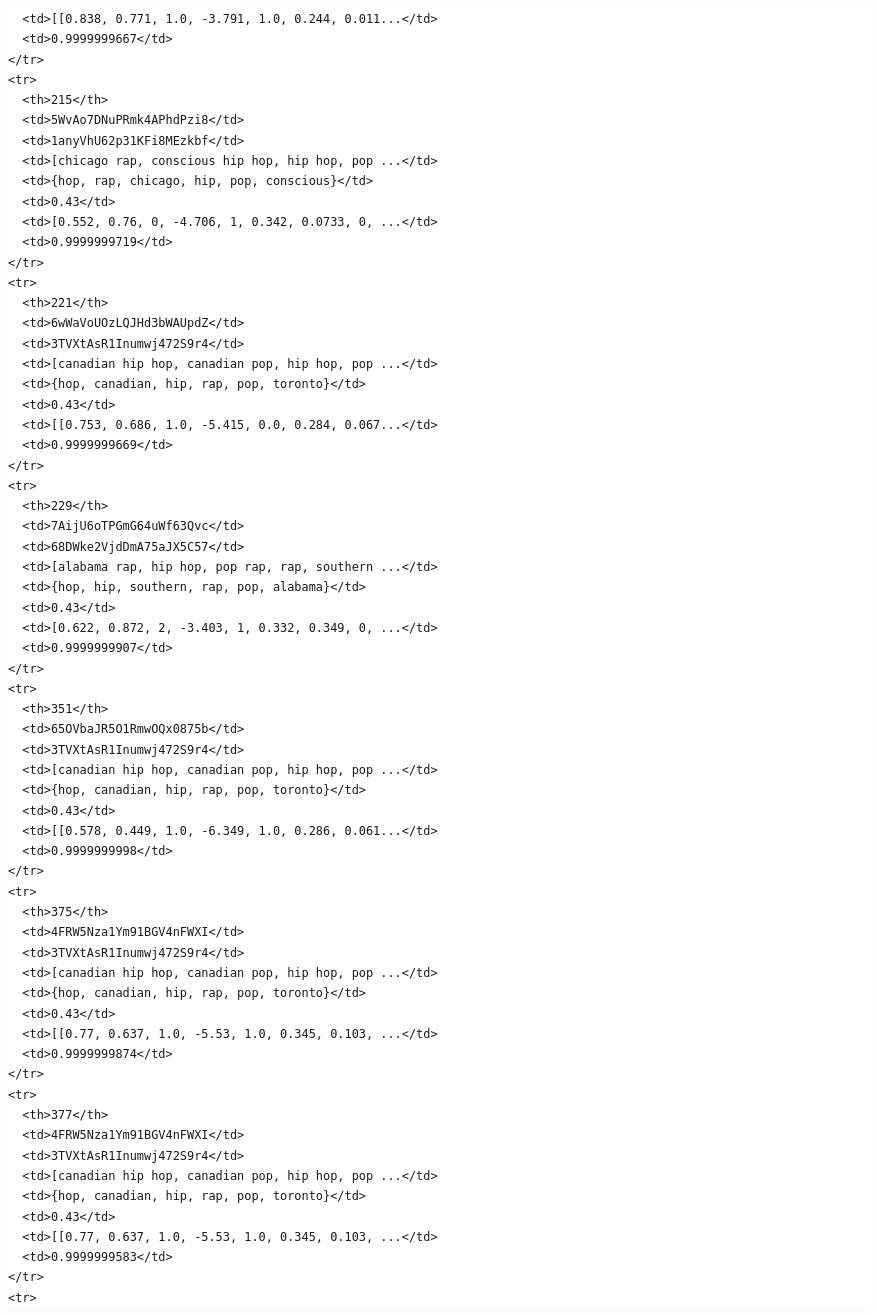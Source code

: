      <td>[[0.838, 0.771, 1.0, -3.791, 1.0, 0.244, 0.011...</td>
      <td>0.9999999667</td>
    </tr>
    <tr>
      <th>215</th>
      <td>5WvAo7DNuPRmk4APhdPzi8</td>
      <td>1anyVhU62p31KFi8MEzkbf</td>
      <td>[chicago rap, conscious hip hop, hip hop, pop ...</td>
      <td>{hop, rap, chicago, hip, pop, conscious}</td>
      <td>0.43</td>
      <td>[0.552, 0.76, 0, -4.706, 1, 0.342, 0.0733, 0, ...</td>
      <td>0.9999999719</td>
    </tr>
    <tr>
      <th>221</th>
      <td>6wWaVoUOzLQJHd3bWAUpdZ</td>
      <td>3TVXtAsR1Inumwj472S9r4</td>
      <td>[canadian hip hop, canadian pop, hip hop, pop ...</td>
      <td>{hop, canadian, hip, rap, pop, toronto}</td>
      <td>0.43</td>
      <td>[[0.753, 0.686, 1.0, -5.415, 0.0, 0.284, 0.067...</td>
      <td>0.9999999669</td>
    </tr>
    <tr>
      <th>229</th>
      <td>7AijU6oTPGmG64uWf63Qvc</td>
      <td>68DWke2VjdDmA75aJX5C57</td>
      <td>[alabama rap, hip hop, pop rap, rap, southern ...</td>
      <td>{hop, hip, southern, rap, pop, alabama}</td>
      <td>0.43</td>
      <td>[0.622, 0.872, 2, -3.403, 1, 0.332, 0.349, 0, ...</td>
      <td>0.9999999907</td>
    </tr>
    <tr>
      <th>351</th>
      <td>65OVbaJR5O1RmwOQx0875b</td>
      <td>3TVXtAsR1Inumwj472S9r4</td>
      <td>[canadian hip hop, canadian pop, hip hop, pop ...</td>
      <td>{hop, canadian, hip, rap, pop, toronto}</td>
      <td>0.43</td>
      <td>[[0.578, 0.449, 1.0, -6.349, 1.0, 0.286, 0.061...</td>
      <td>0.9999999998</td>
    </tr>
    <tr>
      <th>375</th>
      <td>4FRW5Nza1Ym91BGV4nFWXI</td>
      <td>3TVXtAsR1Inumwj472S9r4</td>
      <td>[canadian hip hop, canadian pop, hip hop, pop ...</td>
      <td>{hop, canadian, hip, rap, pop, toronto}</td>
      <td>0.43</td>
      <td>[[0.77, 0.637, 1.0, -5.53, 1.0, 0.345, 0.103, ...</td>
      <td>0.9999999874</td>
    </tr>
    <tr>
      <th>377</th>
      <td>4FRW5Nza1Ym91BGV4nFWXI</td>
      <td>3TVXtAsR1Inumwj472S9r4</td>
      <td>[canadian hip hop, canadian pop, hip hop, pop ...</td>
      <td>{hop, canadian, hip, rap, pop, toronto}</td>
      <td>0.43</td>
      <td>[[0.77, 0.637, 1.0, -5.53, 1.0, 0.345, 0.103, ...</td>
      <td>0.9999999583</td>
    </tr>
    <tr>